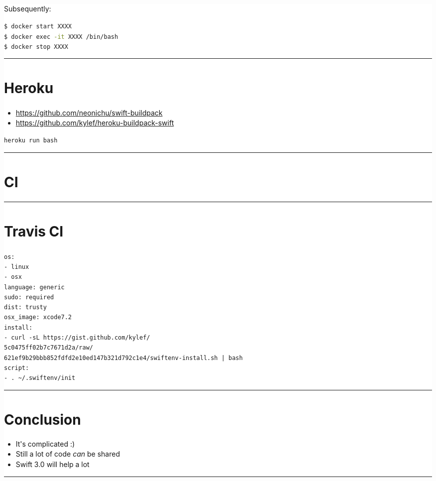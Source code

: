 Subsequently:

```bash
$ docker start XXXX
$ docker exec -it XXXX /bin/bash
$ docker stop XXXX
```

---

# Heroku

- <https://github.com/neonichu/swift-buildpack>
- <https://github.com/kylef/heroku-buildpack-swift>

`heroku run bash`

---

# CI

---

# Travis CI

```haml
os:
- linux
- osx
language: generic
sudo: required
dist: trusty
osx_image: xcode7.2
install:
- curl -sL https://gist.github.com/kylef/
5c0475ff02b7c7671d2a/raw/
621ef9b29bbb852fdfd2e10ed147b321d792c1e4/swiftenv-install.sh | bash
script:
- . ~/.swiftenv/init
```

---

# Conclusion

- It's complicated :)
- Still a lot of code *can* be shared
- Swift 3.0 will help a lot

---
